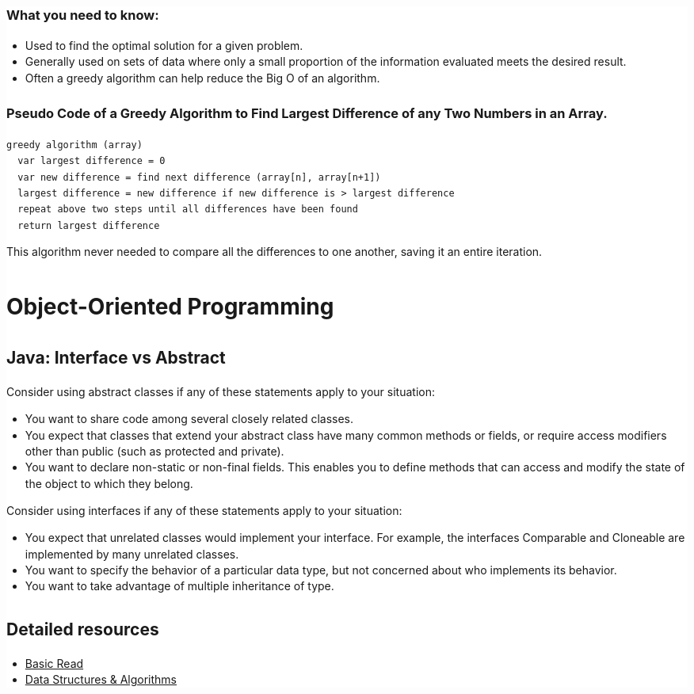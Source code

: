 ### What you need to know:

- Used to find the optimal solution for a given problem.
- Generally used on sets of data where only a small proportion of the information evaluated meets the desired result.
- Often a greedy algorithm can help reduce the Big O of an algorithm.

### Pseudo Code of a Greedy Algorithm to Find Largest Difference of any Two Numbers in an Array.

```
greedy algorithm (array)
  var largest difference = 0
  var new difference = find next difference (array[n], array[n+1])
  largest difference = new difference if new difference is > largest difference
  repeat above two steps until all differences have been found
  return largest difference
```

This algorithm never needed to compare all the differences to one another, saving it an entire iteration.

# Object-Oriented Programming

## Java: Interface vs Abstract

Consider using abstract classes if any of these statements apply to your situation:

- You want to share code among several closely related classes.
- You expect that classes that extend your abstract class have many common methods or fields, or require access modifiers other than public (such as protected and private).
- You want to declare non-static or non-final fields. This enables you to define methods that can access and modify the state of the object to which they belong.

Consider using interfaces if any of these statements apply to your situation:

- You expect that unrelated classes would implement your interface. For example, the interfaces Comparable and Cloneable are implemented by many unrelated classes.
- You want to specify the behavior of a particular data type, but not concerned about who implements its behavior.
- You want to take advantage of multiple inheritance of type.

## Detailed resources
- [Basic Read](https://medium.freecodecamp.org/the-top-data-structures-you-should-know-for-your-next-coding-interview-36af0831f5e3)
- [Data Structures & Algorithms](https://heapclub.gitbook.io/heapclub-algorithms/interview-preparation/)
